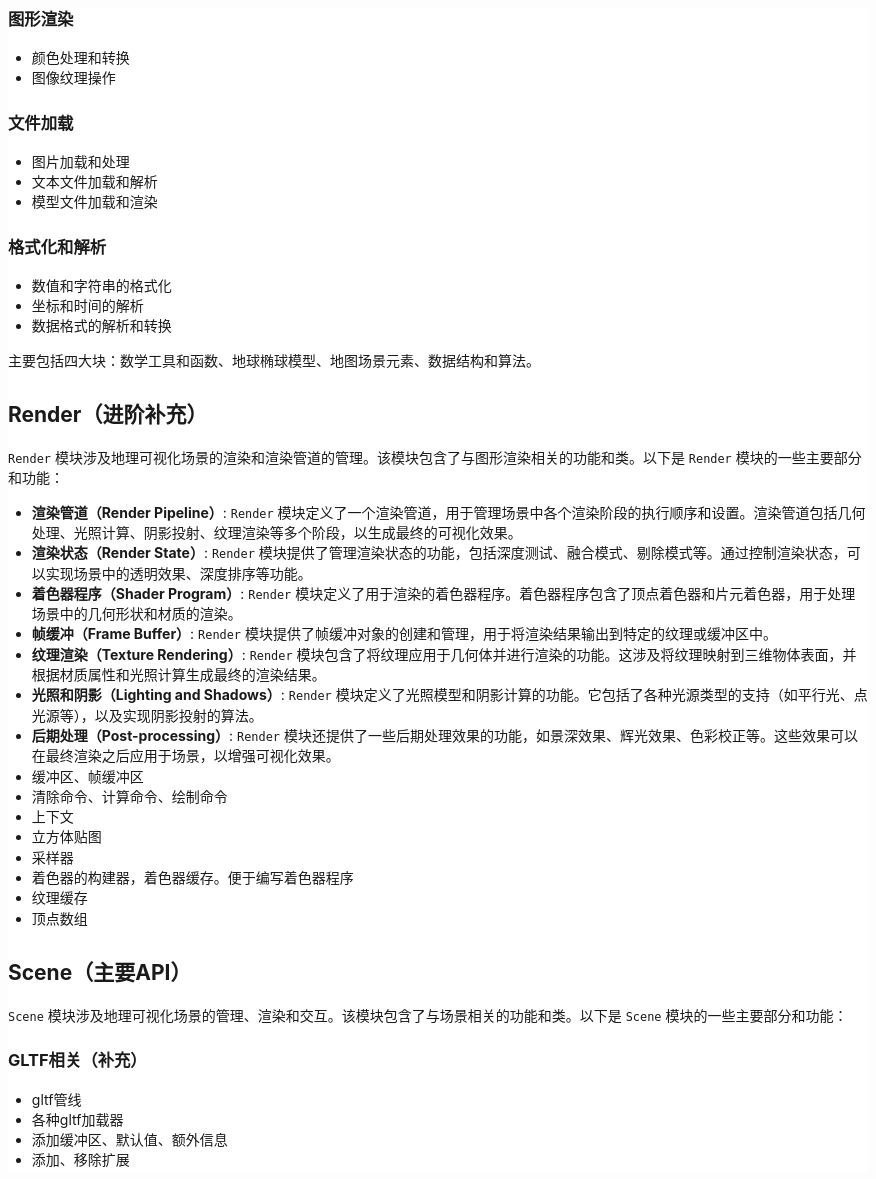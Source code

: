 ### 图形渲染

  - 颜色处理和转换
  - 图像纹理操作
### 文件加载

  - 图片加载和处理
  - 文本文件加载和解析
  - 模型文件加载和渲染
### 格式化和解析

  - 数值和字符串的格式化
  - 坐标和时间的解析
  - 数据格式的解析和转换

主要包括四大块：数学工具和函数、地球椭球模型、地图场景元素、数据结构和算法。

## Render（进阶补充）

`Render` 模块涉及地理可视化场景的渲染和渲染管道的管理。该模块包含了与图形渲染相关的功能和类。以下是 `Render` 模块的一些主要部分和功能：

- **渲染管道（Render Pipeline）**: `Render` 模块定义了一个渲染管道，用于管理场景中各个渲染阶段的执行顺序和设置。渲染管道包括几何处理、光照计算、阴影投射、纹理渲染等多个阶段，以生成最终的可视化效果。
- **渲染状态（Render State）**: `Render` 模块提供了管理渲染状态的功能，包括深度测试、融合模式、剔除模式等。通过控制渲染状态，可以实现场景中的透明效果、深度排序等功能。
- **着色器程序（Shader Program）**: `Render` 模块定义了用于渲染的着色器程序。着色器程序包含了顶点着色器和片元着色器，用于处理场景中的几何形状和材质的渲染。
- **帧缓冲（Frame Buffer）**: `Render` 模块提供了帧缓冲对象的创建和管理，用于将渲染结果输出到特定的纹理或缓冲区中。
- **纹理渲染（Texture Rendering）**: `Render` 模块包含了将纹理应用于几何体并进行渲染的功能。这涉及将纹理映射到三维物体表面，并根据材质属性和光照计算生成最终的渲染结果。
- **光照和阴影（Lighting and Shadows）**: `Render` 模块定义了光照模型和阴影计算的功能。它包括了各种光源类型的支持（如平行光、点光源等），以及实现阴影投射的算法。
- **后期处理（Post-processing）**: `Render` 模块还提供了一些后期处理效果的功能，如景深效果、辉光效果、色彩校正等。这些效果可以在最终渲染之后应用于场景，以增强可视化效果。
- 缓冲区、帧缓冲区
- 清除命令、计算命令、绘制命令
- 上下文
- 立方体贴图
- 采样器
- 着色器的构建器，着色器缓存。便于编写着色器程序
- 纹理缓存
- 顶点数组

## Scene（主要API）

`Scene` 模块涉及地理可视化场景的管理、渲染和交互。该模块包含了与场景相关的功能和类。以下是 `Scene` 模块的一些主要部分和功能：

### GLTF相关（补充）

- gltf管线
- 各种gltf加载器
- 添加缓冲区、默认值、额外信息
- 添加、移除扩展
